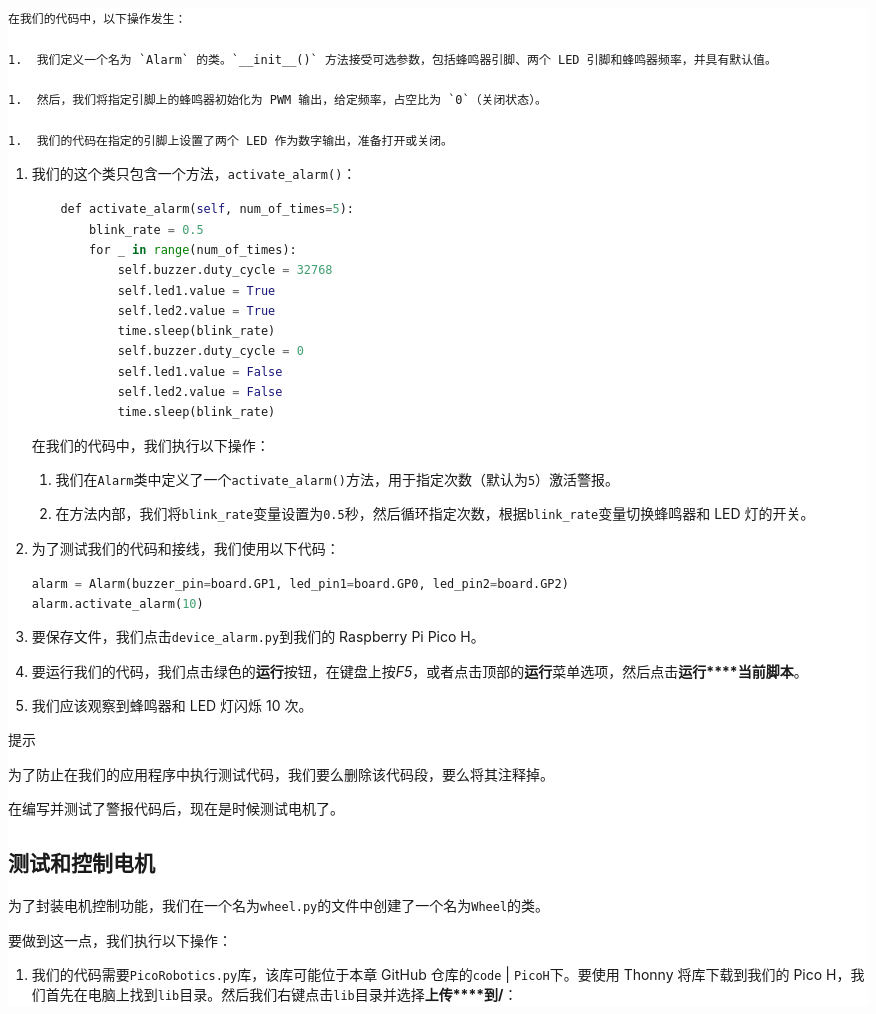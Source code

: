     在我们的代码中，以下操作发生：

    1.  我们定义一个名为 `Alarm` 的类。`__init__()` 方法接受可选参数，包括蜂鸣器引脚、两个 LED 引脚和蜂鸣器频率，并具有默认值。

    1.  然后，我们将指定引脚上的蜂鸣器初始化为 PWM 输出，给定频率，占空比为 `0`（关闭状态）。

    1.  我们的代码在指定的引脚上设置了两个 LED 作为数字输出，准备打开或关闭。

1.  我们的这个类只包含一个方法，`activate_alarm()`：

    ```py
        def activate_alarm(self, num_of_times=5):
            blink_rate = 0.5
            for _ in range(num_of_times):
                self.buzzer.duty_cycle = 32768
                self.led1.value = True
                self.led2.value = True
                time.sleep(blink_rate)
                self.buzzer.duty_cycle = 0
                self.led1.value = False
                self.led2.value = False
                time.sleep(blink_rate)
    ```

    在我们的代码中，我们执行以下操作：

    1.  我们在`Alarm`类中定义了一个`activate_alarm()`方法，用于指定次数（默认为`5`）激活警报。

    1.  在方法内部，我们将`blink_rate`变量设置为`0.5`秒，然后循环指定次数，根据`blink_rate`变量切换蜂鸣器和 LED 灯的开关。

1.  为了测试我们的代码和接线，我们使用以下代码：

    ```py
    alarm = Alarm(buzzer_pin=board.GP1, led_pin1=board.GP0, led_pin2=board.GP2)
    alarm.activate_alarm(10)
    ```

1.  要保存文件，我们点击`device_alarm.py`到我们的 Raspberry Pi Pico H。

1.  要运行我们的代码，我们点击绿色的**运行**按钮，在键盘上按*F5*，或者点击顶部的**运行**菜单选项，然后点击**运行****当前脚本**。

1.  我们应该观察到蜂鸣器和 LED 灯闪烁 10 次。

提示

为了防止在我们的应用程序中执行测试代码，我们要么删除该代码段，要么将其注释掉。

在编写并测试了警报代码后，现在是时候测试电机了。

## 测试和控制电机

为了封装电机控制功能，我们在一个名为`wheel.py`的文件中创建了一个名为`Wheel`的类。

要做到这一点，我们执行以下操作：

1.  我们的代码需要`PicoRobotics.py`库，该库可能位于本章 GitHub 仓库的`code` | `PicoH`下。要使用 Thonny 将库下载到我们的 Pico H，我们首先在电脑上找到`lib`目录。然后我们右键点击`lib`目录并选择**上传****到/**：
